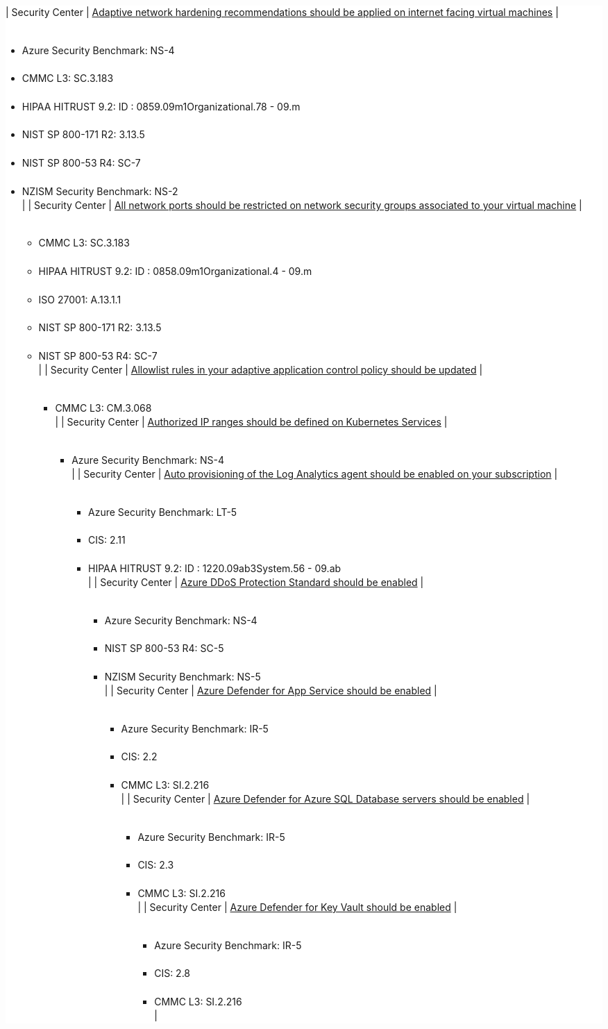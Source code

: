 | Security Center     | [Adaptive network hardening recommendations should be applied on internet facing virtual machines](https://github.com/Azure/azure-policy/blob/master/built-in-policies/policyDefinitions/Security%20Center/ASC_AdaptiveNetworkHardenings_Audit.json)             | <ul><br><li>Azure Security Benchmark: NS-4</li><br><li>CMMC L3: SC.3.183</li><br><li>HIPAA HITRUST 9.2: ID : 0859.09m1Organizational.78 - 09.m</li><br><li>NIST SP 800-171 R2: 3.13.5</li><br><li>NIST SP 800-53 R4: SC-7</li><br><li>NZISM Security Benchmark: NS-2</li>                                                               |
| Security Center     | [All network ports should be restricted on network security groups associated to your virtual machine](https://github.com/Azure/azure-policy/blob/master/built-in-policies/policyDefinitions/Security%20Center/ASC_UnprotectedEndpoints_Audit.json)              | <ul><br><li>CMMC L3: SC.3.183</li><br><li>HIPAA HITRUST 9.2: ID : 0858.09m1Organizational.4 - 09.m</li><br><li>ISO 27001: A.13.1.1</li><br><li>NIST SP 800-171 R2: 3.13.5</li><br><li>NIST SP 800-53 R4: SC-7</li>                                                                                                                      |
| Security Center     | [Allowlist rules in your adaptive application control policy should be updated](https://github.com/Azure/azure-policy/blob/master/built-in-policies/policyDefinitions/Security%20Center/ASC_AdaptiveApplicationControlsUpdate_Audit.json)                        | <ul><br><li>CMMC L3: CM.3.068</li>                                                                                                                                                                                                                                                                                                      |
| Security Center     | [Authorized IP ranges should be defined on Kubernetes Services](https://github.com/Azure/azure-policy/blob/master/built-in-policies/policyDefinitions/Security%20Center/ASC_EnableIpRanges_KubernetesService_Audit.json)                                         | <ul><br><li>Azure Security Benchmark: NS-4</li>                                                                                                                                                                                                                                                                                         |
| Security Center     | [Auto provisioning of the Log Analytics agent should be enabled on your subscription](https://github.com/Azure/azure-policy/blob/master/built-in-policies/policyDefinitions/Security%20Center/ASC_Automatic_provisioning_log_analytics_monitoring_agent.json)    | <ul><br><li>Azure Security Benchmark: LT-5</li><br><li>CIS: 2.11</li><br><li>HIPAA HITRUST 9.2: ID : 1220.09ab3System.56 - 09.ab</li>                                                                                                                                                                                                   |
| Security Center     | [Azure DDoS Protection Standard should be enabled](https://github.com/Azure/azure-policy/blob/master/built-in-policies/policyDefinitions/Security%20Center/ASC_EnableDDoSProtection_Audit.json)                                                                  | <ul><br><li>Azure Security Benchmark: NS-4</li><br><li>NIST SP 800-53 R4: SC-5</li><br><li>NZISM Security Benchmark: NS-5</li>                                                                                                                                                                                                          |
| Security Center     | [Azure Defender for App Service should be enabled](https://github.com/Azure/azure-policy/blob/master/built-in-policies/policyDefinitions/Security%20Center/ASC_EnableAdvancedThreatProtectionOnAppServices_Audit.json)                                           | <ul><br><li>Azure Security Benchmark: IR-5</li><br><li>CIS: 2.2</li><br><li>CMMC L3: SI.2.216</li>                                                                                                                                                                                                                                      |
| Security Center     | [Azure Defender for Azure SQL Database servers should be enabled](https://github.com/Azure/azure-policy/blob/master/built-in-policies/policyDefinitions/Security%20Center/ASC_EnableAdvancedDataSecurityOnSqlServers_Audit.json)                                 | <ul><br><li>Azure Security Benchmark: IR-5</li><br><li>CIS: 2.3</li><br><li>CMMC L3: SI.2.216</li>                                                                                                                                                                                                                                      |
| Security Center     | [Azure Defender for Key Vault should be enabled](https://github.com/Azure/azure-policy/blob/master/built-in-policies/policyDefinitions/Security%20Center/ASC_EnableAdvancedThreatProtectionOnKeyVaults_Audit.json)                                               | <ul><br><li>Azure Security Benchmark: IR-5</li><br><li>CIS: 2.8</li><br><li>CMMC L3: SI.2.216</li>                                                                                                                                                                                                                                      |